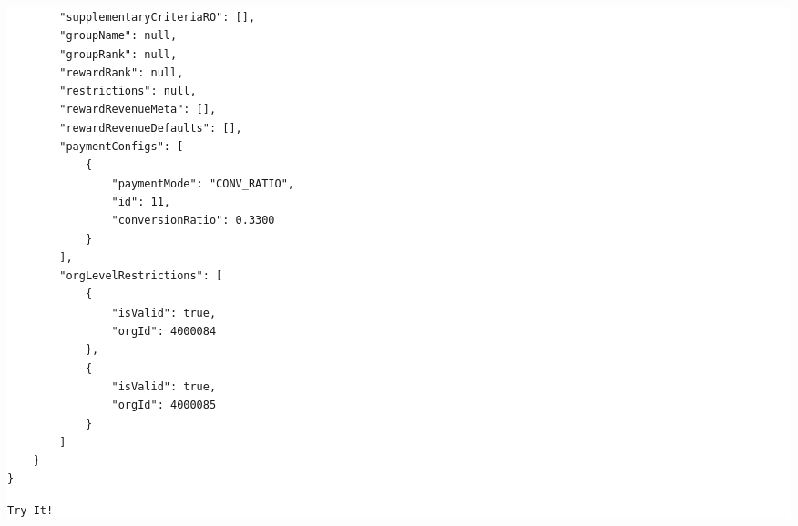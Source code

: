 ```
        "supplementaryCriteriaRO": [],
        "groupName": null,
        "groupRank": null,
        "rewardRank": null,
        "restrictions": null,
        "rewardRevenueMeta": [],
        "rewardRevenueDefaults": [],
        "paymentConfigs": [
            {
                "paymentMode": "CONV_RATIO",
                "id": 11,
                "conversionRatio": 0.3300
            }
        ],
        "orgLevelRestrictions": [
            {
                "isValid": true,
                "orgId": 4000084
            },
            {
                "isValid": true,
                "orgId": 4000085
            }
        ]
    }
}
```

`Try It!`